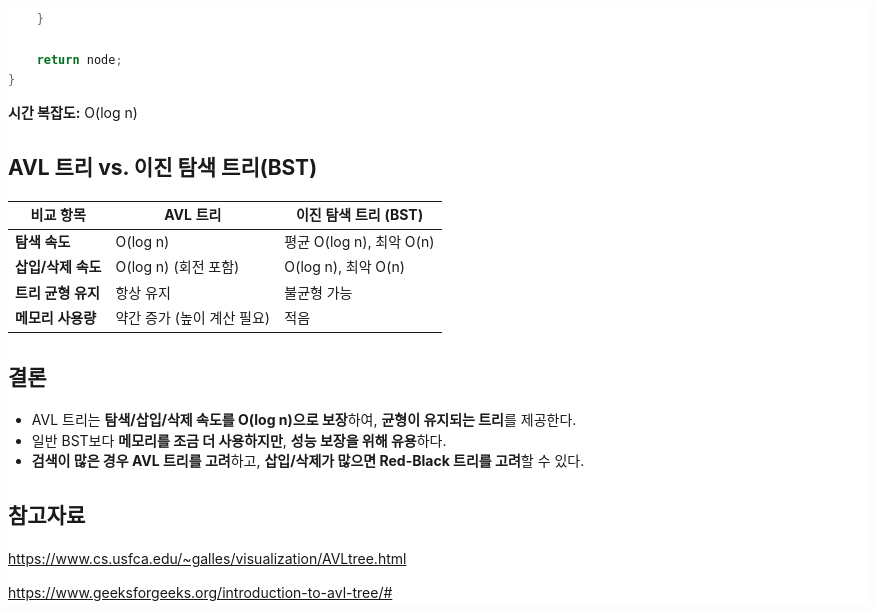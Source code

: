 ```c++
    }

    return node;
}
```

**시간 복잡도:** O(log n)



## **AVL 트리 vs. 이진 탐색 트리(BST)**

| 비교 항목          | AVL 트리                   | 이진 탐색 트리 (BST)     |
| ------------------ | -------------------------- | ------------------------ |
| **탐색 속도**      | O(log n)                   | 평균 O(log n), 최악 O(n) |
| **삽입/삭제 속도** | O(log n) (회전 포함)       | O(log n), 최악 O(n)      |
| **트리 균형 유지** | 항상 유지                  | 불균형 가능              |
| **메모리 사용량**  | 약간 증가 (높이 계산 필요) | 적음                     |





## **결론**

- AVL 트리는 **탐색/삽입/삭제 속도를 O(log n)으로 보장**하여, **균형이 유지되는 트리**를 제공한다.
- 일반 BST보다 **메모리를 조금 더 사용하지만**, **성능 보장을 위해 유용**하다.
- **검색이 많은 경우 AVL 트리를 고려**하고, **삽입/삭제가 많으면 Red-Black 트리를 고려**할 수 있다. 





## 참고자료

https://www.cs.usfca.edu/~galles/visualization/AVLtree.html

https://www.geeksforgeeks.org/introduction-to-avl-tree/#

